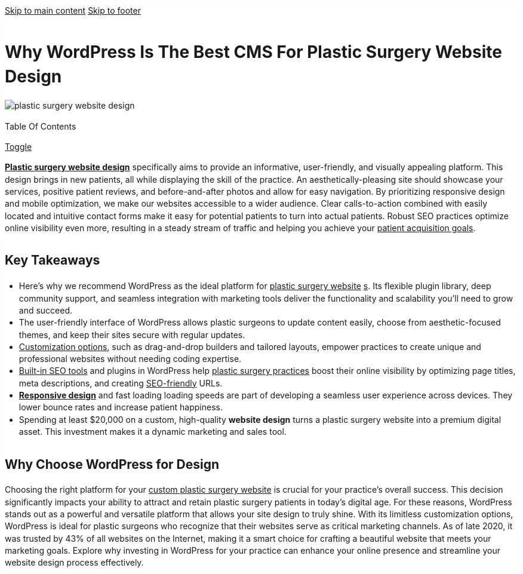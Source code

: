 [Skip to main content](https://www.inboundmedic.com/blog/plastic-surgery-website-design/#brx-content) [Skip to footer](https://www.inboundmedic.com/blog/plastic-surgery-website-design/#brx-footer)

# Why WordPress Is The Best CMS For Plastic Surgery Website Design

![plastic surgery website design](https://www.inboundmedic.com/wp-content/uploads/2025/02/plastic-surgery-website-design.jpg)

Table Of Contents

[Toggle](https://www.inboundmedic.com/blog/plastic-surgery-website-design/#)

**[Plastic surgery website design](https://www.inboundmedic.com/7-essential-features-of-top-rated-plastic-surgery-web-design)** specifically aims to provide an informative, user-friendly, and visually appealing platform. This design brings in new patients, all while displaying the skill of the practice. An aesthetically-pleasing site should showcase your services, positive patient reviews, and before-and-after photos and allow for easy navigation. By prioritizing responsive design and mobile optimization, we make our websites accessible to a wider audience. Clear calls-to-action combined with easily located and intuitive contact forms make it easy for potential patients to turn into actual patients. Robust SEO practices optimize online visibility even more, resulting in a steady stream of traffic and helping you achieve your [patient acquisition goals](https://www.inboundmedic.com/blog/healthcare-marketing-agency/).

## Key Takeaways

- Here’s why we recommend WordPress as the ideal platform for [plastic surgery website](https://www.inboundmedic.com/blog/plastic-surgery-web-design-services/) [s](https://www.inboundmedic.com/blog/plastic-surgery-social-media-marketing/). Its flexible plugin library, deep community support, and seamless integration with marketing tools deliver the functionality and scalability you’ll need to grow and succeed.
- The user-friendly interface of WordPress allows plastic surgeons to update content easily, choose from aesthetic-focused themes, and keep their sites secure with regular updates.
- [Customization options](https://www.inboundmedic.com/blog/medical-software-development-companies/), such as drag-and-drop builders and tailored layouts, empower practices to create unique and professional websites without needing coding expertise.
- [Built-in SEO tools](https://www.inboundmedic.com/blog/seo-for-plastic-surgeons/) and plugins in WordPress help [plastic surgery practices](https://www.inboundmedic.com/) boost their online visibility by optimizing page titles, meta descriptions, and creating [SEO-friendly](https://www.inboundmedic.com/blog/category/seo/) URLs.
- [**Responsive design**](https://www.inboundmedic.com/blog/healthcare-website-design-company/) and fast loading loading speeds are part of developing a seamless user experience across devices. They lower bounce rates and increase patient happiness.
- Spending at least $20,000 on a custom, high-quality **website design** turns a plastic surgery website into a premium digital asset. This investment makes it a dynamic marketing and sales tool.

## Why Choose WordPress for Design

Choosing the right platform for your [custom plastic surgery website](https://www.inboundmedic.com/7-essential-features-of-top-rated-plastic-surgery-web-design) is crucial for your practice’s overall success. This decision significantly impacts your ability to attract and retain plastic surgery patients in today’s digital age. For these reasons, WordPress stands out as a powerful and versatile platform that allows your site design to truly shine. With its limitless customization options, WordPress is ideal for plastic surgeons who recognize that their websites serve as critical marketing channels. As of late 2020, it was trusted by 43% of all websites on the Internet, making it a smart choice for crafting a beautiful website that meets your marketing goals. Explore why investing in WordPress for your practice can enhance your online presence and streamline your website design process effectively.
